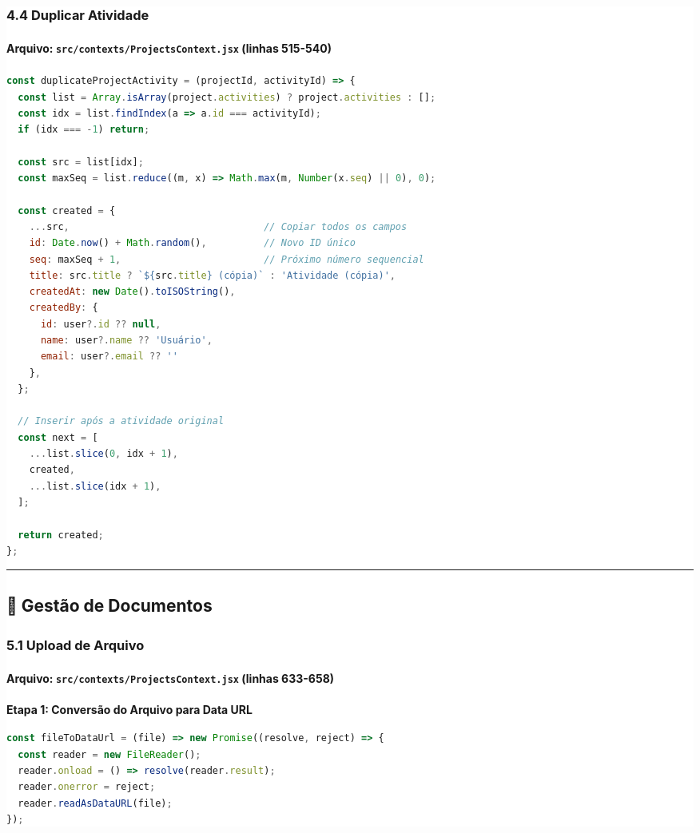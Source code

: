 ### 4.4 Duplicar Atividade

#### Arquivo: `src/contexts/ProjectsContext.jsx` (linhas 515-540)

```javascript
const duplicateProjectActivity = (projectId, activityId) => {
  const list = Array.isArray(project.activities) ? project.activities : [];
  const idx = list.findIndex(a => a.id === activityId);
  if (idx === -1) return;
  
  const src = list[idx];
  const maxSeq = list.reduce((m, x) => Math.max(m, Number(x.seq) || 0), 0);
  
  const created = {
    ...src,                                  // Copiar todos os campos
    id: Date.now() + Math.random(),          // Novo ID único
    seq: maxSeq + 1,                         // Próximo número sequencial
    title: src.title ? `${src.title} (cópia)` : 'Atividade (cópia)',
    createdAt: new Date().toISOString(),
    createdBy: { 
      id: user?.id ?? null, 
      name: user?.name ?? 'Usuário', 
      email: user?.email ?? '' 
    },
  };
  
  // Inserir após a atividade original
  const next = [
    ...list.slice(0, idx + 1),
    created,
    ...list.slice(idx + 1),
  ];
  
  return created;
};
```

---

## 📄 Gestão de Documentos

### 5.1 Upload de Arquivo

#### Arquivo: `src/contexts/ProjectsContext.jsx` (linhas 633-658)

**Etapa 1: Conversão do Arquivo para Data URL**

```javascript
const fileToDataUrl = (file) => new Promise((resolve, reject) => {
  const reader = new FileReader();
  reader.onload = () => resolve(reader.result);
  reader.onerror = reject;
  reader.readAsDataURL(file);
});
```
